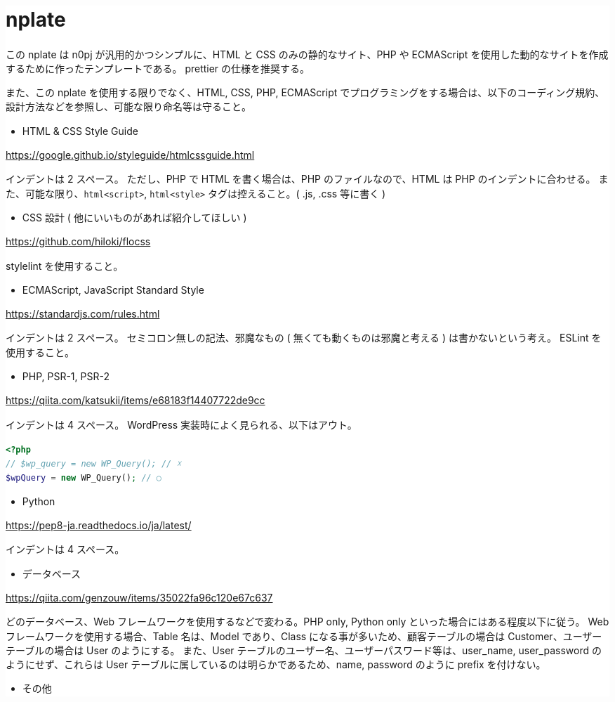 # nplate

この nplate は n0pj が汎用的かつシンプルに、HTML と CSS のみの静的なサイト、PHP や ECMAScript を使用した動的なサイトを作成するために作ったテンプレートである。
prettier の仕様を推奨する。

また、この nplate を使用する限りでなく、HTML, CSS, PHP, ECMAScript でプログラミングをする場合は、以下のコーディング規約、設計方法などを参照し、可能な限り命名等は守ること。

- HTML & CSS Style Guide

https://google.github.io/styleguide/htmlcssguide.html

インデントは 2 スペース。
ただし、PHP で HTML を書く場合は、PHP のファイルなので、HTML は PHP のインデントに合わせる。
また、可能な限り、`html<script>`, `html<style>` タグは控えること。( .js, .css 等に書く )

- CSS 設計 ( 他にいいものがあれば紹介してほしい )

https://github.com/hiloki/flocss

stylelint を使用すること。

- ECMAScript, JavaScript Standard Style

https://standardjs.com/rules.html

インデントは 2 スペース。
セミコロン無しの記法、邪魔なもの ( 無くても動くものは邪魔と考える ) は書かないという考え。
ESLint を使用すること。

- PHP, PSR-1, PSR-2

https://qiita.com/katsukii/items/e68183f14407722de9cc

インデントは 4 スペース。
WordPress 実装時によく見られる、以下はアウト。

```php
<?php
// $wp_query = new WP_Query(); // ☓
$wpQuery = new WP_Query(); // ○

```

- Python

https://pep8-ja.readthedocs.io/ja/latest/

インデントは 4 スペース。

- データベース

https://qiita.com/genzouw/items/35022fa96c120e67c637

どのデータベース、Web フレームワークを使用するなどで変わる。PHP only, Python only といった場合にはある程度以下に従う。
Web フレームワークを使用する場合、Table 名は、Model であり、Class になる事が多いため、顧客テーブルの場合は Customer、ユーザーテーブルの場合は User のようにする。
また、User テーブルのユーザー名、ユーザーパスワード等は、user_name, user_password のようにせず、これらは User テーブルに属しているのは明らかであるため、name, password のように prefix を付けない。

- その他
